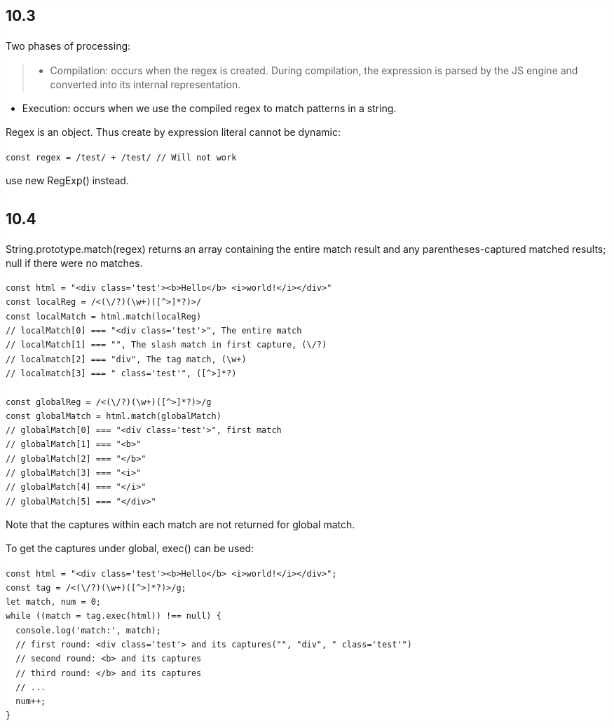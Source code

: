 ## 10.3

Two phases of processing:
> - Compilation: occurs when the regex is created. During compilation, the expression is parsed by the JS engine and converted into its internal representation.
- Execution: occurs when we use the compiled regex to match patterns in a string.

Regex is an object. Thus create by expression literal cannot be dynamic: 
```JS
const regex = /test/ + /test/ // Will not work
```
use new RegExp() instead.


## 10.4

String.prototype.match(regex) returns an array containing the entire match result and any parentheses-captured matched results; null if there were no matches.

```JS
const html = "<div class='test'><b>Hello</b> <i>world!</i></div>"
const localReg = /<(\/?)(\w+)([^>]*?)>/
const localMatch = html.match(localReg) 
// localMatch[0] === "<div class='test'>", The entire match
// localMatch[1] === "", The slash match in first capture, (\/?)
// localmatch[2] === "div", The tag match, (\w+)
// localmatch[3] === " class='test'", ([^>]*?)

const globalReg = /<(\/?)(\w+)([^>]*?)>/g
const globalMatch = html.match(globalMatch)
// globalMatch[0] === "<div class='test'>", first match
// globalMatch[1] === "<b>"
// globalMatch[2] === "</b>"
// globalMatch[3] === "<i>"
// globalMatch[4] === "</i>"
// globalMatch[5] === "</div>"
```
Note that the captures within each match are not returned for global match.

To get the captures under global, exec() can be used:
```JS
const html = "<div class='test'><b>Hello</b> <i>world!</i></div>";
const tag = /<(\/?)(\w+)([^>]*?)>/g;
let match, num = 0;
while ((match = tag.exec(html)) !== null) {
  console.log('match:', match);
  // first round: <div class='test'> and its captures("", "div", " class='test'")
  // second round: <b> and its captures
  // third round: </b> and its captures
  // ...
  num++;
}
```
